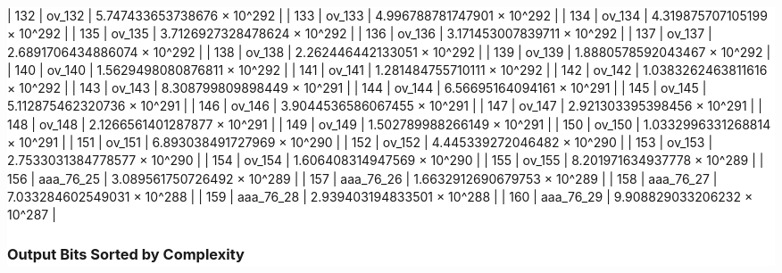 | 132 | ov_132 | 5.747433653738676 × 10^292 |
| 133 | ov_133 | 4.996788781747901 × 10^292 |
| 134 | ov_134 | 4.319875707105199 × 10^292 |
| 135 | ov_135 | 3.7126927328478624 × 10^292 |
| 136 | ov_136 | 3.171453007839711 × 10^292 |
| 137 | ov_137 | 2.6891706434886074 × 10^292 |
| 138 | ov_138 | 2.262446442133051 × 10^292 |
| 139 | ov_139 | 1.8880578592043467 × 10^292 |
| 140 | ov_140 | 1.5629498080876811 × 10^292 |
| 141 | ov_141 | 1.281484755710111 × 10^292 |
| 142 | ov_142 | 1.0383262463811616 × 10^292 |
| 143 | ov_143 | 8.308799809898449 × 10^291 |
| 144 | ov_144 | 6.56695164094161 × 10^291 |
| 145 | ov_145 | 5.112875462320736 × 10^291 |
| 146 | ov_146 | 3.9044536586067455 × 10^291 |
| 147 | ov_147 | 2.921303395398456 × 10^291 |
| 148 | ov_148 | 2.1266561401287877 × 10^291 |
| 149 | ov_149 | 1.502789988266149 × 10^291 |
| 150 | ov_150 | 1.0332996331268814 × 10^291 |
| 151 | ov_151 | 6.893038491727969 × 10^290 |
| 152 | ov_152 | 4.445339272046482 × 10^290 |
| 153 | ov_153 | 2.7533031384778577 × 10^290 |
| 154 | ov_154 | 1.606408314947569 × 10^290 |
| 155 | ov_155 | 8.201971634937778 × 10^289 |
| 156 | aaa_76_25 | 3.089561750726492 × 10^289 |
| 157 | aaa_76_26 | 1.6632912690679753 × 10^289 |
| 158 | aaa_76_27 | 7.033284602549031 × 10^288 |
| 159 | aaa_76_28 | 2.939403194833501 × 10^288 |
| 160 | aaa_76_29 | 9.908829033206232 × 10^287 |

### Output Bits Sorted by Complexity
